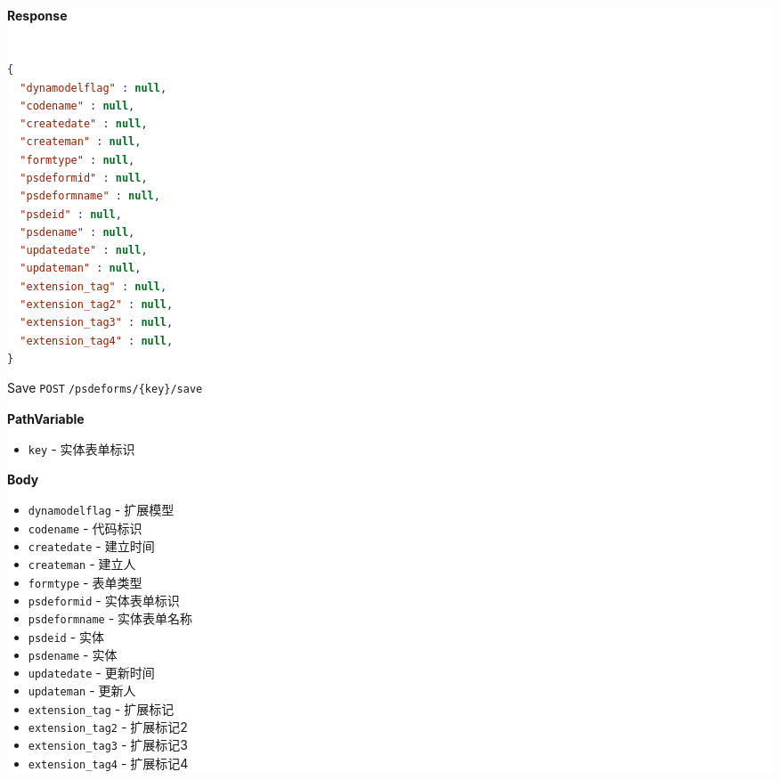 
#### **Response**
```json

{
  "dynamodelflag" : null,
  "codename" : null,
  "createdate" : null,
  "createman" : null,
  "formtype" : null,
  "psdeformid" : null,
  "psdeformname" : null,
  "psdeid" : null,
  "psdename" : null,
  "updatedate" : null,
  "updateman" : null,
  "extension_tag" : null,
  "extension_tag2" : null,
  "extension_tag3" : null,
  "extension_tag4" : null,
}


```





Save `POST` `/psdeforms/{key}/save` 


<p class="panel-title"><b>PathVariable</b></p>

 * `key` - 实体表单标识



<p class="panel-title"><b>Body</b></p>

 * `dynamodelflag` - 扩展模型
 * `codename` - 代码标识
 * `createdate` - 建立时间
 * `createman` - 建立人
 * `formtype` - 表单类型
 * `psdeformid` - 实体表单标识
 * `psdeformname` - 实体表单名称
 * `psdeid` - 实体
 * `psdename` - 实体
 * `updatedate` - 更新时间
 * `updateman` - 更新人
 * `extension_tag` - 扩展标记
 * `extension_tag2` - 扩展标记2
 * `extension_tag3` - 扩展标记3
 * `extension_tag4` - 扩展标记4


